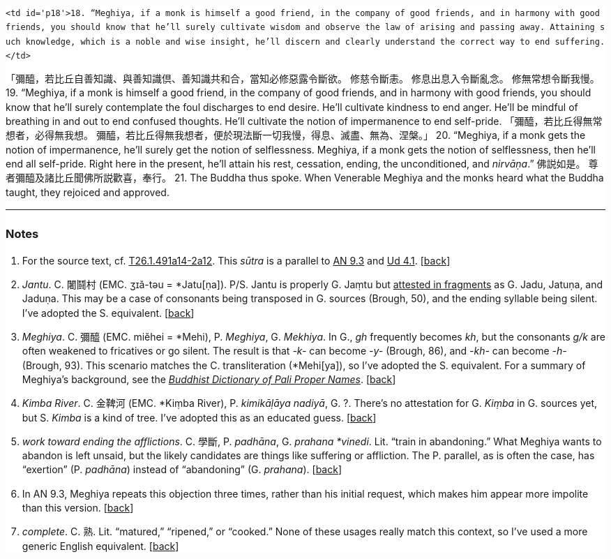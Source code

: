     <td id='p18'>18. “Meghiya, if a monk is himself a good friend, in the company of good friends, and in harmony with good friends, you should know that he’ll surely cultivate wisdom and observe the law of arising and passing away. Attaining such knowledge, which is a noble and wise insight, he’ll discern and clearly understand the correct way to end suffering.</td>
  </tr>
  <tr>
    <td class='ch' title='t26.1.492a4'>「彌醯，若比丘自善知識、與善知識倶、善知識共和合，當知必修惡露令斷欲。 修慈令斷恚。 修息出息入令斷亂念。 修無常想令斷我慢。</td>
    <td id='p19'>19. “Meghiya, if a monk is himself a good friend, in the company of good friends, and in harmony with good friends, you should know that he’ll surely contemplate the foul discharges to end desire. He’ll cultivate kindness to end anger. He’ll be mindful of breathing in and out to end confused thoughts. He’ll cultivate the notion of impermanence to end self-pride.</td>
  </tr>
  <tr>
    <td class='ch' title='t26.1.492a7'>「彌醯，若比丘得無常想者，必得無我想。 彌醯，若比丘得無我想者，便於現法斷一切我慢，得息、滅盡、無為、涅槃。」</td>
    <td id='p20'>20. “Meghiya, if a monk gets the notion of impermanence, he’ll surely get the notion of selflessness. Meghiya, if a monk gets the notion of selflessness, then he’ll end all self-pride. Right here in the present, he’ll attain his rest, cessation, ending, the unconditioned, and <em>nirvāṇa</em>.”</td>
  </tr>
  <tr>
    <td class='ch' title='t26.1.492a10'>佛説如是。 尊者彌醯及諸比丘聞佛所説歡喜，奉行。</td>
    <td id='p21'>21. The Buddha thus spoke. When Venerable Meghiya and the monks heard what the Buddha taught, they rejoiced and approved.</td>
  </tr>
</table>

<hr/>

<h3 id="notes">Notes</h3>

<ol class="notes-list">
<li id="n1"><p>For the source text, cf. <a href="https://cbetaonline.dila.edu.tw/zh/T01n0026_p0491a14" target="_blank">T26.1.491a14-2a12</a>. This <em>sūtra</em> is a parallel to <a href="https://suttacentral.net/an9.3" target="_blank">AN 9.3</a> and <a href="https://suttacentral.net/ud4.1" target="_blank">Ud 4.1</a>. [<a href="#ref1">back</a>]</p></li>
<li id="n2"><p><em>Jantu</em>. C. 闍鬪村 (EMC. ʒɪă-təu = *Jatu[ṇa]). P/S. Jantu is properly G. Jaṃtu but <a href="https://gandhari.org/dictionary/ja%E1%B9%83tu" target="_blank">attested in fragments</a> as G. Jadu, Jatuṇa, and Jaduṇa. This may be a case of consonants being transposed in G. sources (Brough, 50), and the ending syllable being silent. I’ve adopted the S. equivalent. [<a href="#ref2">back</a>]</p></li>
<li id="n3"><p><em>Meghiya</em>. C. 彌醯 (EMC. miĕhei = *Mehi), P. <em>Meghiya</em>, G. <em>Mekhiya</em>. In G., <em>gh</em> frequently becomes <em>kh</em>, but the consonants <em>g/k</em> are often weakened to fricatives or go silent. The result is that <em>-k-</em> can become <em>-y-</em> (Brough, 86), and <em>-kh-</em> can become <em>-h-</em> (Brough, 93). This scenario matches the C. transliteration (*Mehi[ya]), so I’ve adopted the S. equivalent. For a summary of Meghiya’s background, see the <a href="https://www.palikanon.com/english/pali_names/me_mu/meghiya.htm" target="_blank"><cite>Buddhist Dictionary of Pali Proper Names</cite></a>. [<a href="#ref3">back</a>]</p></li>
<li id="n4"><p><em>Kimba River</em>. C. 金鞞河 (EMC. *Kiṃba River), P. <em>kimikāḷāya nadiyā</em>, G. ?. There’s no attestation for G. <em>Kiṃba</em> in G. sources yet, but S. <em>Kimba</em> is a kind of tree. I’ve adopted this as an educated guess. [<a href="#ref4">back</a>]</p></li>
<li id="n5"><p><em>work toward ending the afflictions</em>. C. 學斷, P. <em>padhāna</em>, G. <em>prahana *vinedi</em>. Lit. “train in abandoning.” What Meghiya wants to abandon is left unsaid, but the likely candidates are things like suffering or affliction. The P. parallel, as is often the case, has “exertion” (P. <em>padhāna</em>) instead of “abandoning” (G. <em>prahana</em>). [<a href="#ref5">back</a>]</p></li>
<li id="n6"><p>In AN 9.3, Meghiya repeats this objection three times, rather than his initial request, which makes him appear more impolite than this version. [<a href="#ref6">back</a>]</p></li>
<li id="n7"><p><em>complete</em>. C. 熟. Lit. “matured,” “ripened,” or “cooked.” None of these usages really match this context, so I’ve used a more generic English equivalent. [<a href="#ref7">back</a>]</p></li>